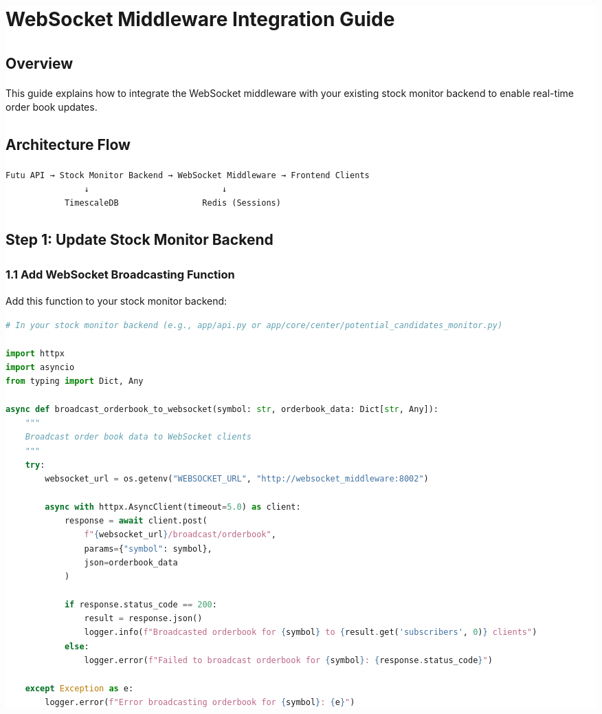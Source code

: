 # WebSocket Middleware Integration Guide

## Overview

This guide explains how to integrate the WebSocket middleware with your existing stock monitor backend to enable real-time order book updates.

## Architecture Flow

```
Futu API → Stock Monitor Backend → WebSocket Middleware → Frontend Clients
                ↓                           ↓
            TimescaleDB                 Redis (Sessions)
```

## Step 1: Update Stock Monitor Backend

### 1.1 Add WebSocket Broadcasting Function

Add this function to your stock monitor backend:

```python
# In your stock monitor backend (e.g., app/api.py or app/core/center/potential_candidates_monitor.py)

import httpx
import asyncio
from typing import Dict, Any

async def broadcast_orderbook_to_websocket(symbol: str, orderbook_data: Dict[str, Any]):
    """
    Broadcast order book data to WebSocket clients
    """
    try:
        websocket_url = os.getenv("WEBSOCKET_URL", "http://websocket_middleware:8002")
        
        async with httpx.AsyncClient(timeout=5.0) as client:
            response = await client.post(
                f"{websocket_url}/broadcast/orderbook",
                params={"symbol": symbol},
                json=orderbook_data
            )
            
            if response.status_code == 200:
                result = response.json()
                logger.info(f"Broadcasted orderbook for {symbol} to {result.get('subscribers', 0)} clients")
            else:
                logger.error(f"Failed to broadcast orderbook for {symbol}: {response.status_code}")
                
    except Exception as e:
        logger.error(f"Error broadcasting orderbook for {symbol}: {e}")
```
